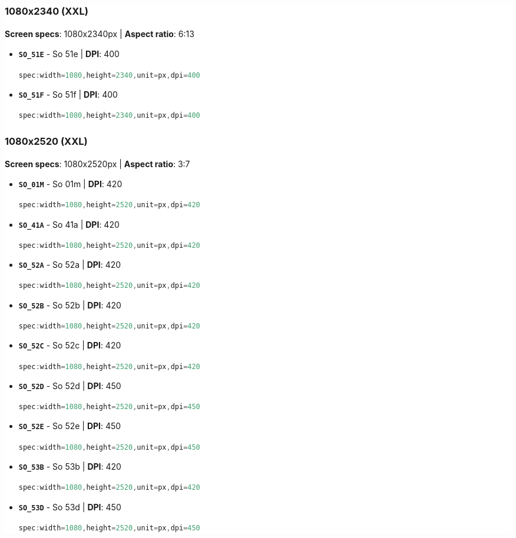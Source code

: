### 1080x2340 (XXL)

**Screen specs**: 1080x2340px | **Aspect ratio**: 6:13

- **`SO_51E`** - So 51e | **DPI**: 400
  ```kotlin
  spec:width=1080,height=2340,unit=px,dpi=400
  ```

- **`SO_51F`** - So 51f | **DPI**: 400
  ```kotlin
  spec:width=1080,height=2340,unit=px,dpi=400
  ```

### 1080x2520 (XXL)

**Screen specs**: 1080x2520px | **Aspect ratio**: 3:7

- **`SO_01M`** - So 01m | **DPI**: 420
  ```kotlin
  spec:width=1080,height=2520,unit=px,dpi=420
  ```

- **`SO_41A`** - So 41a | **DPI**: 420
  ```kotlin
  spec:width=1080,height=2520,unit=px,dpi=420
  ```

- **`SO_52A`** - So 52a | **DPI**: 420
  ```kotlin
  spec:width=1080,height=2520,unit=px,dpi=420
  ```

- **`SO_52B`** - So 52b | **DPI**: 420
  ```kotlin
  spec:width=1080,height=2520,unit=px,dpi=420
  ```

- **`SO_52C`** - So 52c | **DPI**: 420
  ```kotlin
  spec:width=1080,height=2520,unit=px,dpi=420
  ```

- **`SO_52D`** - So 52d | **DPI**: 450
  ```kotlin
  spec:width=1080,height=2520,unit=px,dpi=450
  ```

- **`SO_52E`** - So 52e | **DPI**: 450
  ```kotlin
  spec:width=1080,height=2520,unit=px,dpi=450
  ```

- **`SO_53B`** - So 53b | **DPI**: 420
  ```kotlin
  spec:width=1080,height=2520,unit=px,dpi=420
  ```

- **`SO_53D`** - So 53d | **DPI**: 450
  ```kotlin
  spec:width=1080,height=2520,unit=px,dpi=450
  ```
